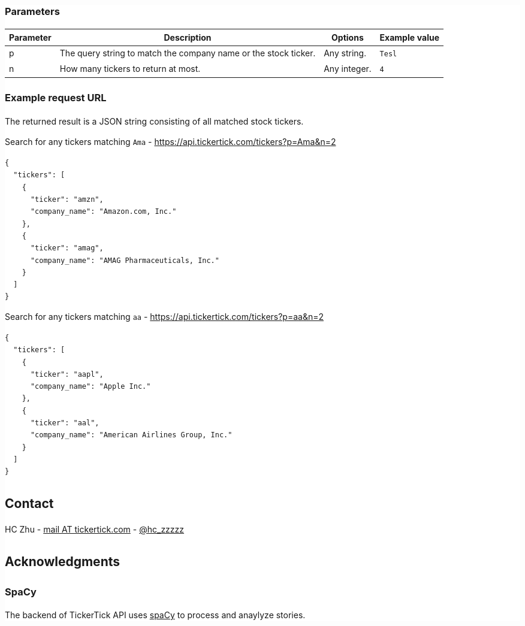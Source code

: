 
### Parameters
| Parameter  | Description                     | Options                            |  Example value    |
|----------------|-------------------------------|--------------------------------------------------------|------------|
| p              | The query string to match the company name or the stock ticker.      | Any string.| `Tesl`  |
| n            | How many tickers to return at most.     | Any integer.| `4`  |

### Example request URL
The returned result is a JSON string consisting of all matched stock tickers.

Search for any tickers matching `Ama` - https://api.tickertick.com/tickers?p=Ama&n=2
```
{
  "tickers": [
    {
      "ticker": "amzn",
      "company_name": "Amazon.com, Inc."
    },
    {
      "ticker": "amag",
      "company_name": "AMAG Pharmaceuticals, Inc."
    }
  ]
}
```
Search for any tickers matching `aa` - https://api.tickertick.com/tickers?p=aa&n=2
```
{
  "tickers": [
    {
      "ticker": "aapl",
      "company_name": "Apple Inc."
    },
    {
      "ticker": "aal",
      "company_name": "American Airlines Group, Inc."
    }
  ]
}
```

## Contact

HC Zhu - [mail AT tickertick.com](mailto:mail@tickertick.com) - [@hc_zzzzz](https://twitter.com/hc_zzzzz)

## Acknowledgments

### SpaCy
The backend of TickerTick API uses [spaCy](https://github.com/explosion/spaCy) to process and anaylyze stories.
